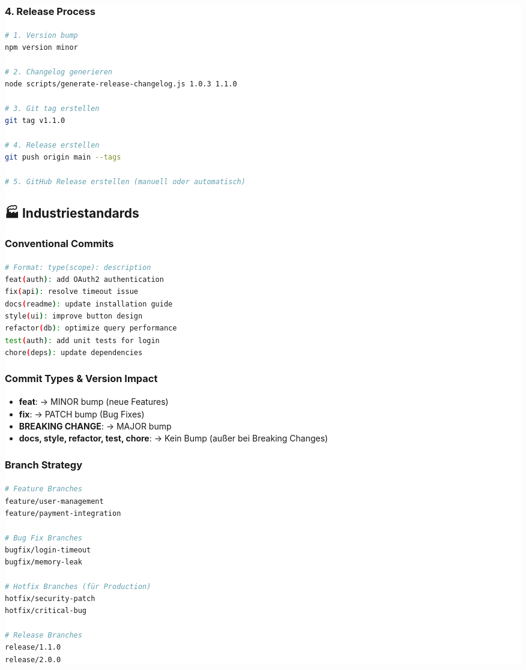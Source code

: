 ### 4. **Release Process**
```bash
# 1. Version bump
npm version minor

# 2. Changelog generieren
node scripts/generate-release-changelog.js 1.0.3 1.1.0

# 3. Git tag erstellen
git tag v1.1.0

# 4. Release erstellen
git push origin main --tags

# 5. GitHub Release erstellen (manuell oder automatisch)
```

## 🏭 Industriestandards

### **Conventional Commits**
```bash
# Format: type(scope): description
feat(auth): add OAuth2 authentication
fix(api): resolve timeout issue
docs(readme): update installation guide
style(ui): improve button design
refactor(db): optimize query performance
test(auth): add unit tests for login
chore(deps): update dependencies
```

### **Commit Types & Version Impact**
- **feat**: → MINOR bump (neue Features)
- **fix**: → PATCH bump (Bug Fixes)
- **BREAKING CHANGE**: → MAJOR bump
- **docs, style, refactor, test, chore**: → Kein Bump (außer bei Breaking Changes)

### **Branch Strategy**
```bash
# Feature Branches
feature/user-management
feature/payment-integration

# Bug Fix Branches  
bugfix/login-timeout
bugfix/memory-leak

# Hotfix Branches (für Production)
hotfix/security-patch
hotfix/critical-bug

# Release Branches
release/1.1.0
release/2.0.0
```
